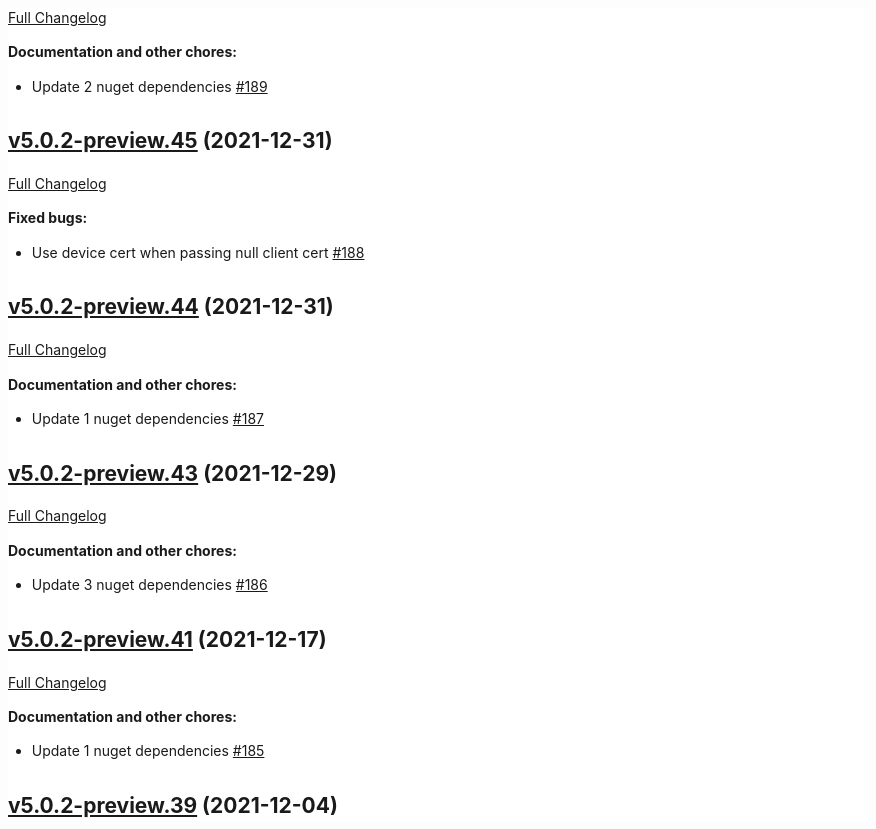 [Full Changelog](https://github.com/nanoframework/nanoFramework.m2mqtt/compare/v5.0.2-preview.45...v5.0.2-preview.46)

**Documentation and other chores:**

- Update 2 nuget dependencies [\#189](https://github.com/nanoframework/nanoFramework.m2mqtt/pull/189)

## [v5.0.2-preview.45](https://github.com/nanoframework/nanoFramework.m2mqtt/tree/v5.0.2-preview.45) (2021-12-31)

[Full Changelog](https://github.com/nanoframework/nanoFramework.m2mqtt/compare/v5.0.2-preview.44...v5.0.2-preview.45)

**Fixed bugs:**

- Use device cert when passing null client cert [\#188](https://github.com/nanoframework/nanoFramework.m2mqtt/pull/188)

## [v5.0.2-preview.44](https://github.com/nanoframework/nanoFramework.m2mqtt/tree/v5.0.2-preview.44) (2021-12-31)

[Full Changelog](https://github.com/nanoframework/nanoFramework.m2mqtt/compare/v5.0.2-preview.43...v5.0.2-preview.44)

**Documentation and other chores:**

- Update 1 nuget dependencies [\#187](https://github.com/nanoframework/nanoFramework.m2mqtt/pull/187)

## [v5.0.2-preview.43](https://github.com/nanoframework/nanoFramework.m2mqtt/tree/v5.0.2-preview.43) (2021-12-29)

[Full Changelog](https://github.com/nanoframework/nanoFramework.m2mqtt/compare/v5.0.2-preview.41...v5.0.2-preview.43)

**Documentation and other chores:**

- Update 3 nuget dependencies [\#186](https://github.com/nanoframework/nanoFramework.m2mqtt/pull/186)

## [v5.0.2-preview.41](https://github.com/nanoframework/nanoFramework.m2mqtt/tree/v5.0.2-preview.41) (2021-12-17)

[Full Changelog](https://github.com/nanoframework/nanoFramework.m2mqtt/compare/v5.0.2-preview.39...v5.0.2-preview.41)

**Documentation and other chores:**

- Update 1 nuget dependencies [\#185](https://github.com/nanoframework/nanoFramework.m2mqtt/pull/185)

## [v5.0.2-preview.39](https://github.com/nanoframework/nanoFramework.m2mqtt/tree/v5.0.2-preview.39) (2021-12-04)
